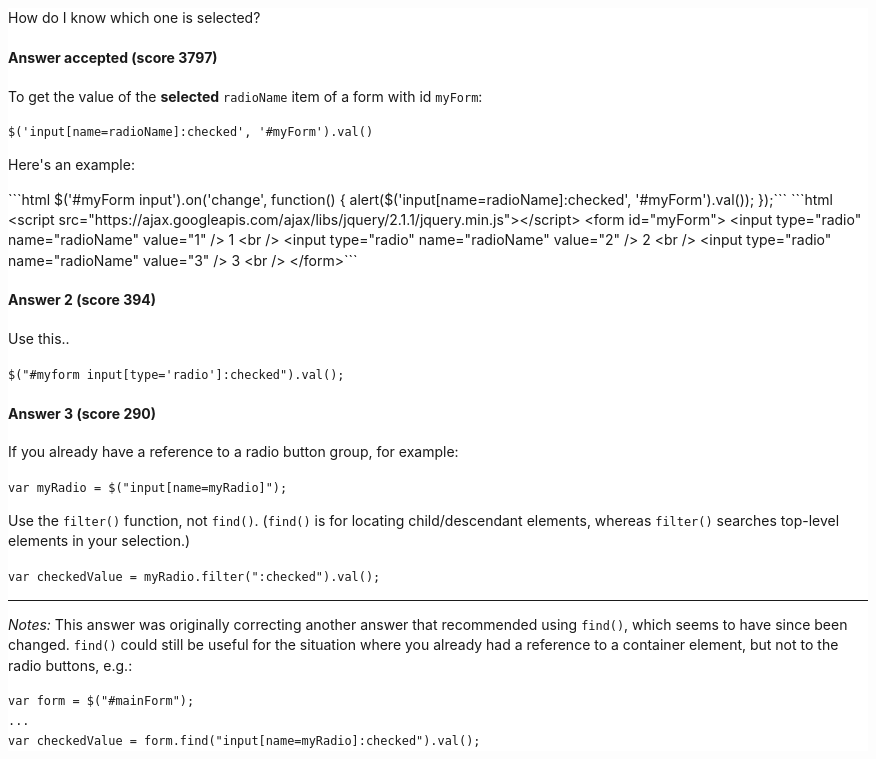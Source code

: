 How do I know which one is selected?  

#### Answer accepted (score 3797)
To get the value of the <strong>selected</strong> `radioName` item of a form with id `myForm`:  

```html
$('input[name=radioName]:checked', '#myForm').val()
```

Here's an example:  

<p><div class="snippet" data-lang="js" data-hide="false" data-console="false" data-babel="false">
<div class="snippet-code">
```html
$('#myForm input').on('change', function() {
   alert($('input[name=radioName]:checked', '#myForm').val()); 
});```
```html
&lt;script src="https://ajax.googleapis.com/ajax/libs/jquery/2.1.1/jquery.min.js"&gt;&lt;/script&gt;
&lt;form id="myForm"&gt;
  &lt;input type="radio" name="radioName" value="1" /&gt; 1 &lt;br /&gt;
  &lt;input type="radio" name="radioName" value="2" /&gt; 2 &lt;br /&gt;
  &lt;input type="radio" name="radioName" value="3" /&gt; 3 &lt;br /&gt;
&lt;/form&gt;```
</div>
</div>


#### Answer 2 (score 394)
Use this..    

```html
$("#myform input[type='radio']:checked").val();
```

#### Answer 3 (score 290)
If you already have a reference to a radio button group, for example:  

```html
var myRadio = $("input[name=myRadio]");
```

Use the `filter()` function, not `find()`. (`find()` is for locating child/descendant elements, whereas `filter()` searches top-level elements in your selection.)  

```html
var checkedValue = myRadio.filter(":checked").val();
```

<hr>

<em>Notes:</em> This answer was originally correcting another answer that recommended using `find()`, which seems to have since been changed. `find()` could still be useful for the situation where you already had a reference to a container element, but not to the radio buttons, e.g.:  

```html
var form = $("#mainForm");
...
var checkedValue = form.find("input[name=myRadio]:checked").val();
```
